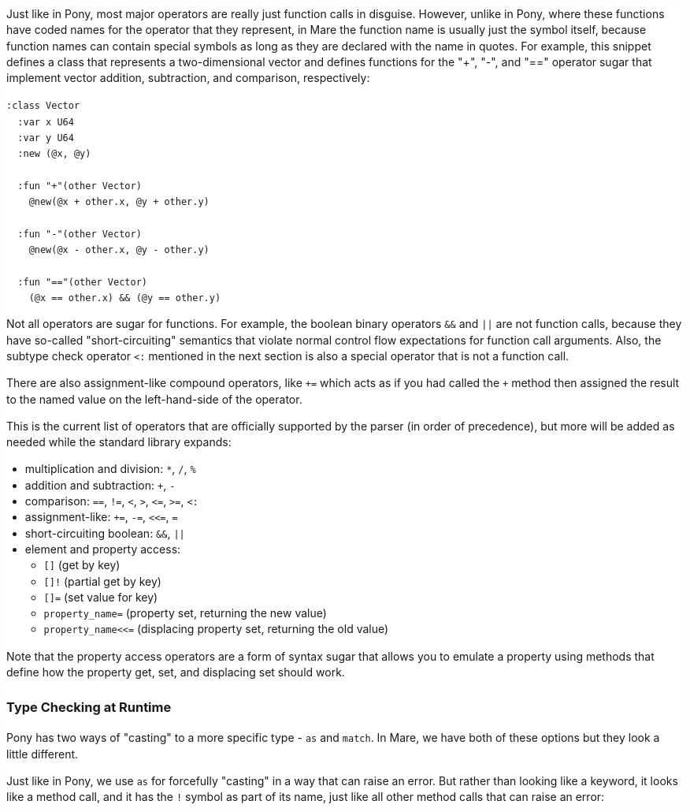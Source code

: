 Just like in Pony, most major operators are really just function calls in disguise. However, unlike in Pony, where these functions have coded names for the operator that they represent, in Mare the function name is usually just the symbol itself, because function names can contain special symbols as long as they are declared with the name in quotes. For example, this snippet defines a class that represents a two-dimensional vector and defines functions for the "+", "-", and "==" operator sugar that implement vector addition, subtraction, and comparison, respectively:

```mare
:class Vector
  :var x U64
  :var y U64
  :new (@x, @y)

  :fun "+"(other Vector)
    @new(@x + other.x, @y + other.y)

  :fun "-"(other Vector)
    @new(@x - other.x, @y - other.y)

  :fun "=="(other Vector)
    (@x == other.x) && (@y == other.y)
```

Not all operators are sugar for functions. For example, the boolean binary operators `&&` and `||` are not function calls, because they have so-called "short-circuiting" semantics that violate normal control flow expectations for function call arguments. Also, the subtype check operator `<:` mentioned in the next section is also a special operator that is not a function call.

There are also assignment-like compound operators, like `+=` which acts as if you had called the `+` method then assigned the result to the named value on the left-hand-side of the operator.

This is the current list of operators that are officially supported by the parser (in order of precedence), but more will be added as needed while the standard library expands:

- multiplication and division: `*`, `/`, `%`
- addition and subtraction: `+`, `-`
- comparison: `==`, `!=`, `<`, `>`, `<=`, `>=`, `<:`
- assignment-like: `+=`, `-=`, `<<=`, `=`
- short-circuiting boolean: `&&`, `||`
- element and property access:
  - `[]` (get by key)
  - `[]!` (partial get by key)
  - `[]=` (set value for key)
  - `property_name=` (property set, returning the new value)
  - `property_name<<=` (displacing property set, returning the old value)

Note that the property access operators are a form of syntax sugar that allows you to emulate a property using methods that define how the property get, set, and displacing set should work.

### Type Checking at Runtime

Pony has two ways of "casting" to a more specific type - `as` and `match`. In Mare, we have both of these options but they look a little different.

Just like in Pony, we use `as` for forcefully "casting" in a way that can raise an error. But rather than looking like a keyword, it looks like a method call, and it has the `!` symbol as part of its name, just like all other method calls that can raise an error:
